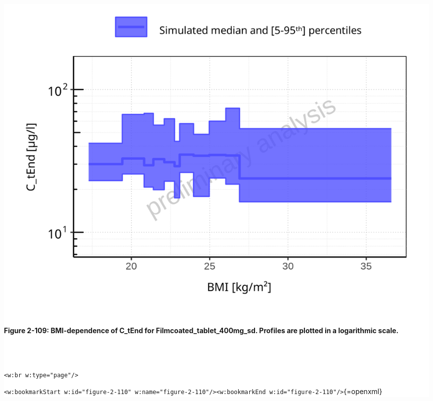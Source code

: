 ![](PKAnalysis/114_pk_parameters_Organism_BMI_C_tEnd_log.png)



**Figure 2-109: BMI-dependence of C_tEnd for Filmcoated_tablet_400mg_sd. Profiles are plotted in a logarithmic scale.**


<br>
<br>


```{=openxml}
<w:br w:type="page"/>
```

`<w:bookmarkStart w:id="figure-2-110" w:name="figure-2-110"/><w:bookmarkEnd w:id="figure-2-110"/>`{=openxml}

